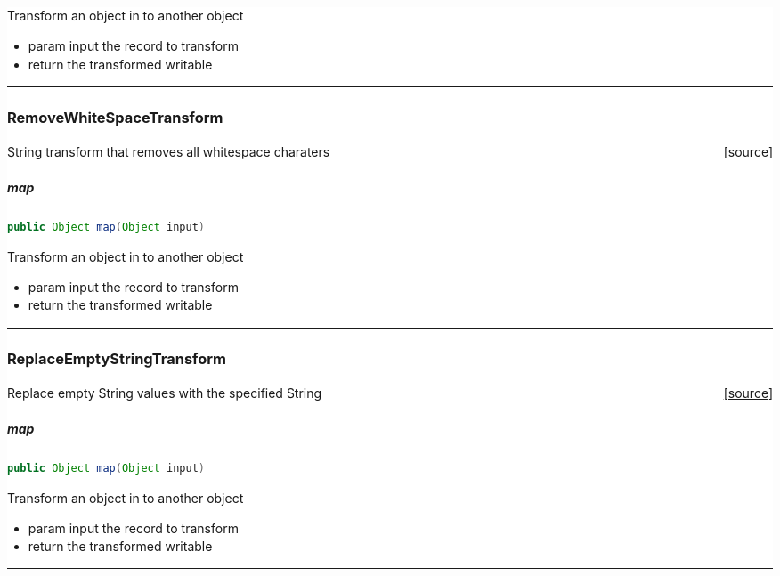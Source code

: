 
Transform an object
in to another object

- param input the record to transform
- return the transformed writable





---

### RemoveWhiteSpaceTransform
<span style="float:right;"> [[source]](https://github.com/deeplearning4j/deeplearning4j/tree/master/datavec/datavec-api/src/main/java/org/datavec/api/transform/transform/string/RemoveWhiteSpaceTransform.java) </span>

String transform that removes all whitespace charaters

##### map 
```java
public Object map(Object input) 
```


Transform an object
in to another object

- param input the record to transform
- return the transformed writable





---

### ReplaceEmptyStringTransform
<span style="float:right;"> [[source]](https://github.com/deeplearning4j/deeplearning4j/tree/master/datavec/datavec-api/src/main/java/org/datavec/api/transform/transform/string/ReplaceEmptyStringTransform.java) </span>

Replace empty String values with the specified String

##### map 
```java
public Object map(Object input) 
```


Transform an object
in to another object

- param input the record to transform
- return the transformed writable





---
